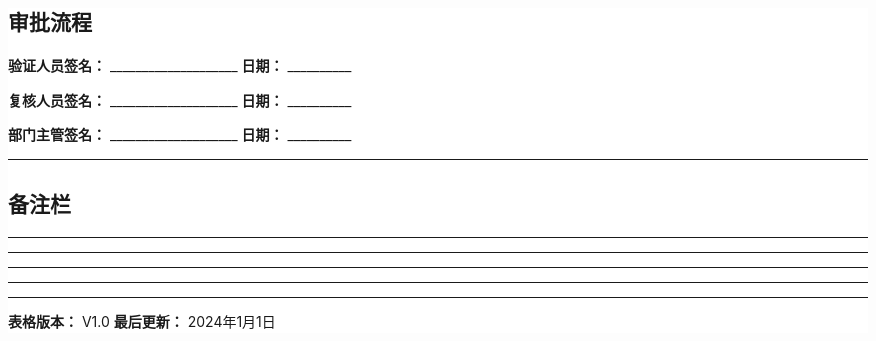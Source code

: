 ## 审批流程

**验证人员签名：** ____________________  **日期：** __________

**复核人员签名：** ____________________  **日期：** __________

**部门主管签名：** ____________________  **日期：** __________

---

## 备注栏

_____________________________________________________________________
_____________________________________________________________________
_____________________________________________________________________
_____________________________________________________________________

---

**表格版本：** V1.0
**最后更新：** 2024年1月1日